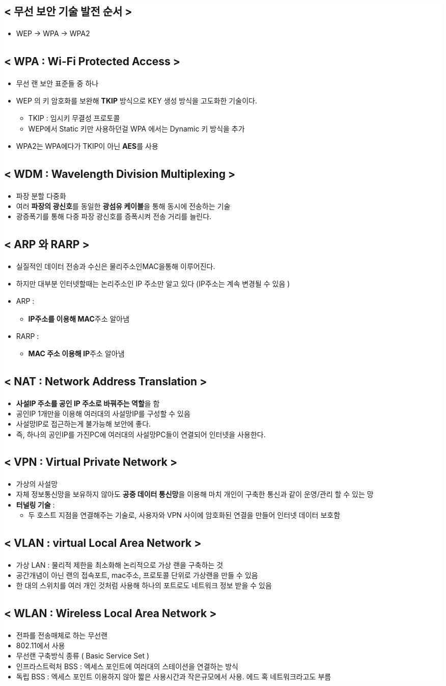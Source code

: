 ## < 무선 보안 기술 발전 순서 > 
- WEP -> WPA -> WPA2

## < WPA :  Wi-Fi Protected Access >
- 무선 랜 보안 표준들 중 하나
- WEP 의 키 암호화를 보완해 **TKIP** 방식으로 KEY 생성 방식을 고도화한 기술이다. 
  - TKIP : 임시키 무결성 프로토콜 
  - WEP에서 Static 키만 사용하던걸 WPA 에서는 Dynamic 키 방식을 추가 

- WPA2는 WPA에다가 TKIP이 아닌 **AES**를 사용

## < WDM : Wavelength Division Multiplexing > 
- 파장 분할 다중화 
- 여러 **파장의 광신호**를 동일한 **광섬유 케이블**을 통해 동시에 전송하는 기술 
- 광증폭기를 통해 다중 파장 광신호를 증폭시켜 전송 거리를 늘린다. 

## < ARP 와 RARP > 
- 실질적인 데이터 전송과 수신은 물리주소인MAC을통해 이루어진다. 
- 하지만 대부분 인터넷할때는 논리주소인 IP 주소만 알고 있다 (IP주소는 계속 변경될 수 있음 ) 
- ARP : 
  - **IP주소를 이용해 MAC**주소 알아냄

- RARP : 
  - **MAC 주소 이용해 IP**주소 알아냄


## < NAT : Network Address Translation > 
- **사설IP 주소를 공인 IP 주소로 바꿔주는 역할**을 함
- 공인IP 1개만을 이용해 여러대의 사설망IP를 구성할 수 있음 
- 사설망IP로 접근하는게 불가능해 보안에 좋다. 
- 즉, 하나의 공인IP를 가진PC에 여러대의 사설망PC들이 연결되어 인터넷을 사용한다. 

## < VPN : Virtual Private Network > 
- 가상의 사설망
- 자체 정보통신망을 보유하지 않아도 **공중 데이터 통신망**을 이용해 마치 개인이 구축한 통신과 같이 운영/관리 할 수 있는 망 
- **터널링 기술** : 
  - 두 호스트 지점을 연결해주는 기술로, 사용자와 VPN 사이에 암호화된 연결을 만들어 인터넷 데이터 보호함


## < VLAN : virtual Local Area Network > 
- 가상 LAN :  물리적 제한을 최소화해 논리적으로 가상 랜을 구축하는 것 
- 공간개념이 아닌 랜의 접속포트, mac주소, 프로토콜 단위로 가상랜을 만들 수 있음
- 한 대의 스위치를 여러 개인 것처럼 사용해 하나의 포트로도 네트워크 정보 받을 수 있음

## < WLAN : Wireless Local Area Network > 
- 전파를 전송매체로 하는 무선랜 
- 802.11에서 사용
- 무선랜 구축방식 종류 ( Basic Service Set ) 
- 인프라스트럭처 BSS : 엑세스 포인트에 여러대의 스테이션을 연결하는 방식 
- 독립 BSS : 엑세스 포인트 이용하지 않아 짧은 사용시간과 작은규모에서 사용. 에드 혹 네트워크라고도 부름 
